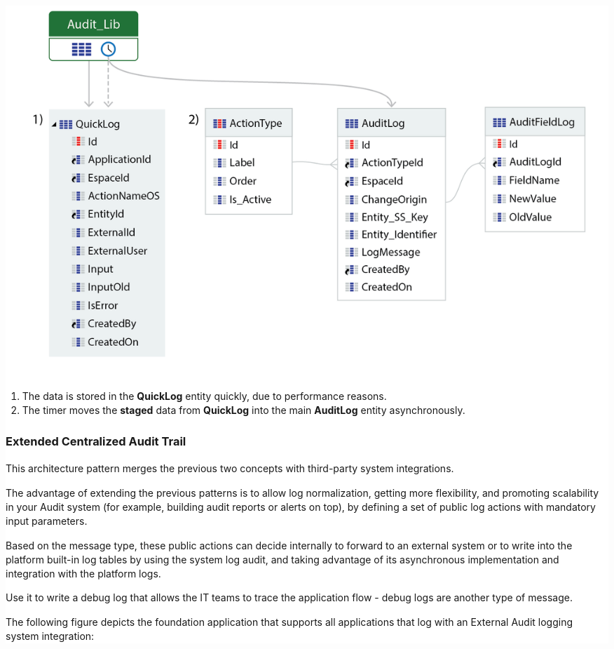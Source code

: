 ![OutSystems Centralized Audit Trail using server entities](images/outsystems-centralized-audit-trail-using-server-entities.png)

1. The data is stored in the **QuickLog** entity quickly, due to performance reasons.
1. The timer moves the **staged** data from **QuickLog** into the main **AuditLog** entity asynchronously.

### Extended Centralized Audit Trail

This architecture pattern merges the previous two concepts with third-party system integrations.

The advantage of extending the previous patterns is to allow log normalization, getting more flexibility, and promoting scalability in your Audit system (for example, building audit reports or alerts on top), by defining a set of public log actions with mandatory input parameters.

Based on the message type, these public actions can decide internally to forward to an external system or to write into the platform built-in log tables by using the system log audit, and taking advantage of its asynchronous implementation and integration with the platform logs.

Use it to write a debug log that allows the IT teams to trace the application flow - debug logs are another type of message.

The following figure depicts the foundation application that supports all applications that log with an External Audit logging system integration:
